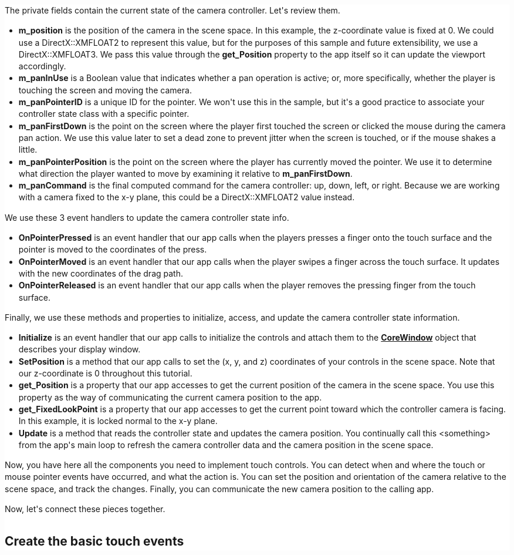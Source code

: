 The private fields contain the current state of the camera controller. Let's review them.

-   **m\_position** is the position of the camera in the scene space. In this example, the z-coordinate value is fixed at 0. We could use a DirectX::XMFLOAT2 to represent this value, but for the purposes of this sample and future extensibility, we use a DirectX::XMFLOAT3. We pass this value through the **get\_Position** property to the app itself so it can update the viewport accordingly.
-   **m\_panInUse** is a Boolean value that indicates whether a pan operation is active; or, more specifically, whether the player is touching the screen and moving the camera.
-   **m\_panPointerID** is a unique ID for the pointer. We won't use this in the sample, but it's a good practice to associate your controller state class with a specific pointer.
-   **m\_panFirstDown** is the point on the screen where the player first touched the screen or clicked the mouse during the camera pan action. We use this value later to set a dead zone to prevent jitter when the screen is touched, or if the mouse shakes a little.
-   **m\_panPointerPosition** is the point on the screen where the player has currently moved the pointer. We use it to determine what direction the player wanted to move by examining it relative to **m\_panFirstDown**.
-   **m\_panCommand** is the final computed command for the camera controller: up, down, left, or right. Because we are working with a camera fixed to the x-y plane, this could be a DirectX::XMFLOAT2 value instead.

We use these 3 event handlers to update the camera controller state info.

-   **OnPointerPressed** is an event handler that our app calls when the players presses a finger onto the touch surface and the pointer is moved to the coordinates of the press.
-   **OnPointerMoved** is an event handler that our app calls when the player swipes a finger across the touch surface. It updates with the new coordinates of the drag path.
-   **OnPointerReleased** is an event handler that our app calls when the player removes the pressing finger from the touch surface.

Finally, we use these methods and properties to initialize, access, and update the camera controller state information.

-   **Initialize** is an event handler that our app calls to initialize the controls and attach them to the [**CoreWindow**](/uwp/api/Windows.UI.Core.CoreWindow) object that describes your display window.
-   **SetPosition** is a method that our app calls to set the (x, y, and z) coordinates of your controls in the scene space. Note that our z-coordinate is 0 throughout this tutorial.
-   **get\_Position** is a property that our app accesses to get the current position of the camera in the scene space. You use this property as the way of communicating the current camera position to the app.
-   **get\_FixedLookPoint** is a property that our app accesses to get the current point toward which the controller camera is facing. In this example, it is locked normal to the x-y plane.
-   **Update** is a method that reads the controller state and updates the camera position. You continually call this &lt;something&gt; from the app's main loop to refresh the camera controller data and the camera position in the scene space.

Now, you have here all the components you need to implement touch controls. You can detect when and where the touch or mouse pointer events have occurred, and what the action is. You can set the position and orientation of the camera relative to the scene space, and track the changes. Finally, you can communicate the new camera position to the calling app.

Now, let's connect these pieces together.

## Create the basic touch events
